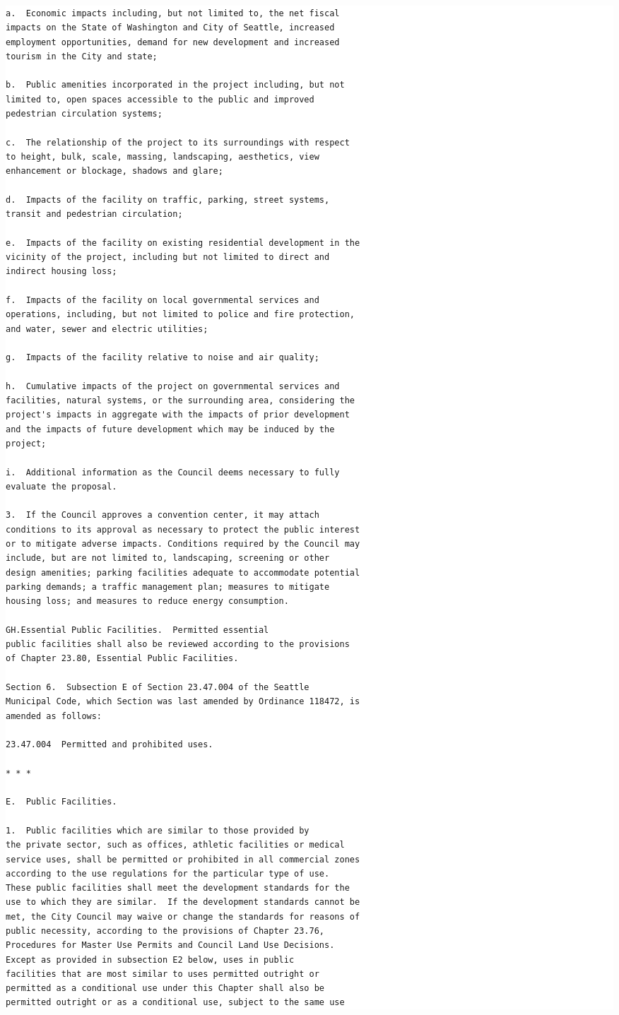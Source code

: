     a.  Economic impacts including, but not limited to, the net fiscal  
    impacts on the State of Washington and City of Seattle, increased  
    employment opportunities, demand for new development and increased  
    tourism in the City and state;  
  
    b.  Public amenities incorporated in the project including, but not  
    limited to, open spaces accessible to the public and improved  
    pedestrian circulation systems;  
  
    c.  The relationship of the project to its surroundings with respect  
    to height, bulk, scale, massing, landscaping, aesthetics, view  
    enhancement or blockage, shadows and glare;  
  
    d.  Impacts of the facility on traffic, parking, street systems,  
    transit and pedestrian circulation;  
  
    e.  Impacts of the facility on existing residential development in the  
    vicinity of the project, including but not limited to direct and  
    indirect housing loss;  
  
    f.  Impacts of the facility on local governmental services and  
    operations, including, but not limited to police and fire protection,  
    and water, sewer and electric utilities;  
  
    g.  Impacts of the facility relative to noise and air quality;  
  
    h.  Cumulative impacts of the project on governmental services and  
    facilities, natural systems, or the surrounding area, considering the  
    project's impacts in aggregate with the impacts of prior development  
    and the impacts of future development which may be induced by the  
    project;  
  
    i.  Additional information as the Council deems necessary to fully  
    evaluate the proposal.  
  
    3.  If the Council approves a convention center, it may attach  
    conditions to its approval as necessary to protect the public interest  
    or to mitigate adverse impacts. Conditions required by the Council may  
    include, but are not limited to, landscaping, screening or other  
    design amenities; parking facilities adequate to accommodate potential  
    parking demands; a traffic management plan; measures to mitigate  
    housing loss; and measures to reduce energy consumption.  
  
    GH.Essential Public Facilities.  Permitted essential  
    public facilities shall also be reviewed according to the provisions  
    of Chapter 23.80, Essential Public Facilities.  
  
    Section 6.  Subsection E of Section 23.47.004 of the Seattle  
    Municipal Code, which Section was last amended by Ordinance 118472, is  
    amended as follows:  
  
    23.47.004  Permitted and prohibited uses.  
  
    * * *  
  
    E.  Public Facilities.  
  
    1.  Public facilities which are similar to those provided by  
    the private sector, such as offices, athletic facilities or medical  
    service uses, shall be permitted or prohibited in all commercial zones  
    according to the use regulations for the particular type of use.  
    These public facilities shall meet the development standards for the  
    use to which they are similar.  If the development standards cannot be  
    met, the City Council may waive or change the standards for reasons of  
    public necessity, according to the provisions of Chapter 23.76,  
    Procedures for Master Use Permits and Council Land Use Decisions.  
    Except as provided in subsection E2 below, uses in public  
    facilities that are most similar to uses permitted outright or  
    permitted as a conditional use under this Chapter shall also be  
    permitted outright or as a conditional use, subject to the same use  